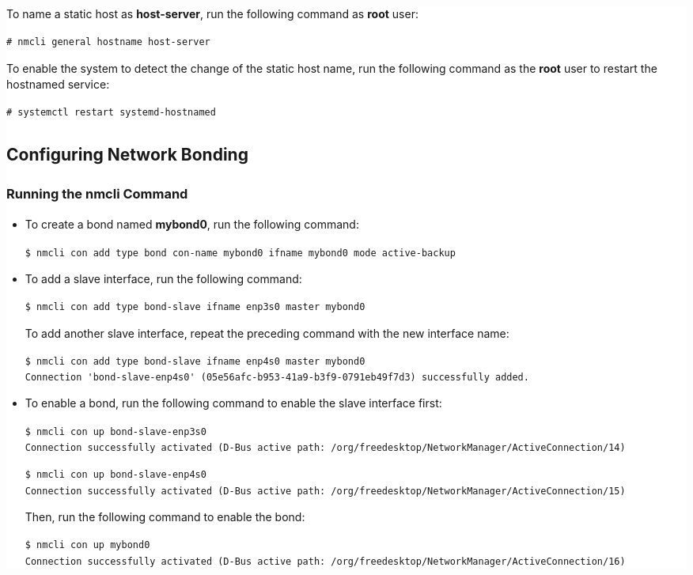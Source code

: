To name a static host as  **host-server**, run the following command as **root** user:

```
# nmcli general hostname host-server
```

To enable the system to detect the change of the static host name, run the following command as the **root** user to restart the hostnamed service:

```
# systemctl restart systemd-hostnamed
```

## Configuring Network Bonding



### Running the nmcli Command

-   To create a bond named  **mybond0**, run the following command: 

    ```
    $ nmcli con add type bond con-name mybond0 ifname mybond0 mode active-backup
    ```

-   To add a slave interface, run the following command:

    ```
    $ nmcli con add type bond-slave ifname enp3s0 master mybond0
    ```

    To add another slave interface, repeat the preceding command with the new interface name:

    ```
    $ nmcli con add type bond-slave ifname enp4s0 master mybond0
    Connection 'bond-slave-enp4s0' (05e56afc-b953-41a9-b3f9-0791eb49f7d3) successfully added.
    ```

-   To enable a bond, run the following command to enable the slave interface first:

    ```
    $ nmcli con up bond-slave-enp3s0
    Connection successfully activated (D-Bus active path: /org/freedesktop/NetworkManager/ActiveConnection/14)
    ```

    ```
    $ nmcli con up bond-slave-enp4s0
    Connection successfully activated (D-Bus active path: /org/freedesktop/NetworkManager/ActiveConnection/15)
    ```

    Then, run the following command to enable the bond:

    ```
    $ nmcli con up mybond0
    Connection successfully activated (D-Bus active path: /org/freedesktop/NetworkManager/ActiveConnection/16)
    ```
